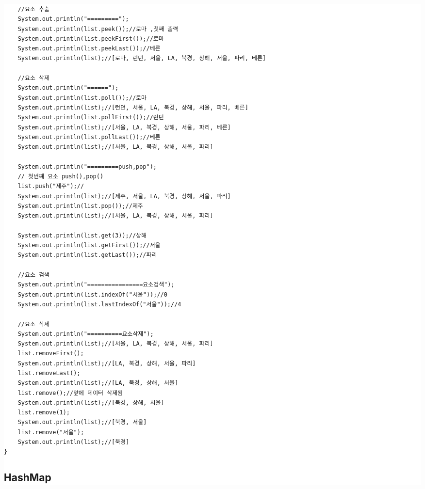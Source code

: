 ```
	//요소 추출
	System.out.println("=========");
	System.out.println(list.peek());//로마 ,첫째 출력
	System.out.println(list.peekFirst());//로마
	System.out.println(list.peekLast());//베른
	System.out.println(list);//[로마, 런던, 서울, LA, 북경, 상해, 서울, 파리, 베른]

	//요소 삭제
	System.out.println("======");
	System.out.println(list.poll());//로마
	System.out.println(list);//[런던, 서울, LA, 북경, 상해, 서울, 파리, 베른]
	System.out.println(list.pollFirst());//런던
	System.out.println(list);//[서울, LA, 북경, 상해, 서울, 파리, 베른]
	System.out.println(list.pollLast());//베른
	System.out.println(list);//[서울, LA, 북경, 상해, 서울, 파리]

	System.out.println("=========push,pop");
	// 첫번쨰 요소 push(),pop()
	list.push("제주");//
	System.out.println(list);//[제주, 서울, LA, 북경, 상해, 서울, 파리]
	System.out.println(list.pop());//제주
	System.out.println(list);//[서울, LA, 북경, 상해, 서울, 파리]

	System.out.println(list.get(3));//상해
	System.out.println(list.getFirst());//서울
	System.out.println(list.getLast());//파리

	//요소 검색
	System.out.println("================요소검색");
	System.out.println(list.indexOf("서울"));//0
	System.out.println(list.lastIndexOf("서울"));//4

	//요소 삭제
	System.out.println("==========요소삭제");
	System.out.println(list);//[서울, LA, 북경, 상해, 서울, 파리]
	list.removeFirst();
	System.out.println(list);//[LA, 북경, 상해, 서울, 파리]
	list.removeLast();
	System.out.println(list);//[LA, 북경, 상해, 서울]
	list.remove();//앞에 데이터 삭제됨
	System.out.println(list);//[북경, 상해, 서울]
	list.remove(1);
	System.out.println(list);//[북경, 서울]
	list.remove("서울");
	System.out.println(list);//[북경]
}
```

## HashMap
